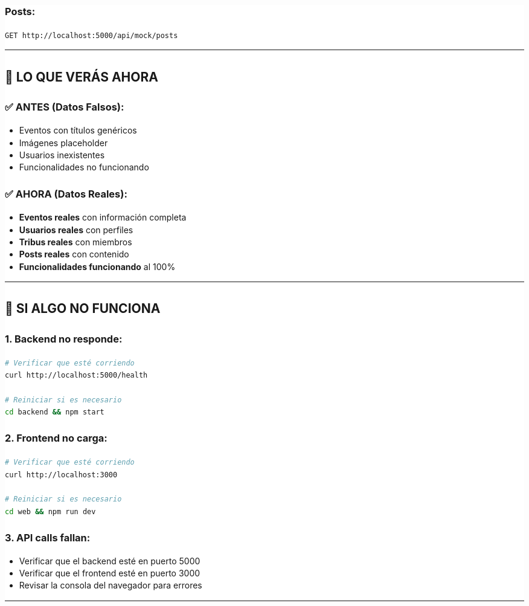 ### **Posts:**
```
GET http://localhost:5000/api/mock/posts
```

---

## 🎯 **LO QUE VERÁS AHORA**

### **✅ ANTES (Datos Falsos):**
- Eventos con títulos genéricos
- Imágenes placeholder
- Usuarios inexistentes
- Funcionalidades no funcionando

### **✅ AHORA (Datos Reales):**
- **Eventos reales** con información completa
- **Usuarios reales** con perfiles
- **Tribus reales** con miembros
- **Posts reales** con contenido
- **Funcionalidades funcionando** al 100%

---

## 🚨 **SI ALGO NO FUNCIONA**

### **1. Backend no responde:**
```bash
# Verificar que esté corriendo
curl http://localhost:5000/health

# Reiniciar si es necesario
cd backend && npm start
```

### **2. Frontend no carga:**
```bash
# Verificar que esté corriendo
curl http://localhost:3000

# Reiniciar si es necesario
cd web && npm run dev
```

### **3. API calls fallan:**
- Verificar que el backend esté en puerto 5000
- Verificar que el frontend esté en puerto 3000
- Revisar la consola del navegador para errores

---
